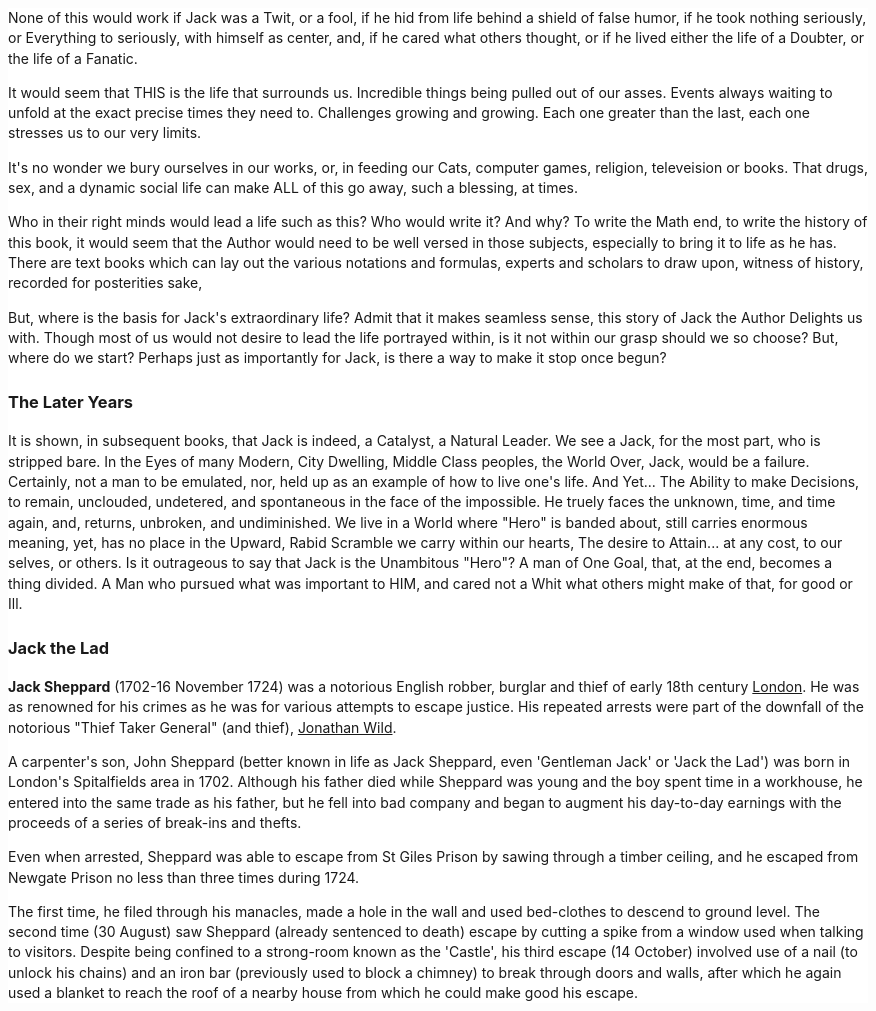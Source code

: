 None of this would work if Jack was a Twit, or a fool, if he hid from life behind a shield of false humor, if he took nothing seriously, or Everything to seriously, with himself as center, and, if he cared what others thought, or if he lived either the life of a Doubter, or the life of a Fanatic. 

It would seem that THIS is the life that surrounds us. Incredible things being pulled out of our asses. Events always waiting to unfold at the exact precise times they need to. Challenges growing and growing. Each one greater than the last, each one stresses us to our very limits.

It's no wonder we bury ourselves in our works, or, in feeding our Cats, computer games, religion, televeision or books. That drugs, sex, and a dynamic social life can make ALL of this go away, such a blessing, at times.

Who in their right minds would lead a life such as this? Who would write it? And why? To write the Math end, to write the history of this book, it would seem that the Author would need to be well versed in those subjects, especially to bring it to life as he has. There are text books which can lay out the various notations and formulas, experts and scholars to draw upon, witness of history, recorded for posterities sake, 

But, where is the basis for Jack's extraordinary life? Admit that it makes seamless sense, this story of Jack the Author Delights us with. Though most of us would not desire to lead the life portrayed within, is it not within our grasp should we so choose? But, where do we start? Perhaps just as importantly for Jack, is there a way to make it stop once begun?

### The Later Years


It is shown, in subsequent books, that Jack is indeed, a Catalyst, a Natural Leader. We see a Jack, for the most part, who is stripped bare. In the Eyes of many Modern, City Dwelling, Middle Class peoples, the World Over, Jack, would be a failure. Certainly, not a man to be emulated, nor, held up as an example of how to live one's life. And Yet... The Ability to make Decisions, to remain, unclouded, undetered, and spontaneous in the face of the impossible. He truely faces the unknown, time, and time again, and, returns, unbroken, and undiminished. We live in a World where "Hero" is banded about, still carries enormous meaning, yet, has no place in the Upward, Rabid Scramble we carry within our hearts, The desire to Attain... at any cost, to our selves, or others. Is it outrageous to say that Jack is the Unambitous "Hero"? A man of One Goal, that, at the end, becomes a thing divided. A Man who pursued what was important to HIM, and cared not a Whit what others might make of that, for good or Ill.

### Jack the Lad


**Jack Sheppard** (1702-16 November 1724) was a notorious English robber, burglar and thief of early 18th century [London](/london). He was as renowned for his crimes as he was for various attempts to escape justice. His repeated arrests were part of the downfall of the notorious "Thief Taker General" (and thief), [Jonathan Wild](/).

A carpenter's son, John Sheppard (better known in life as Jack Sheppard, even 'Gentleman Jack' or 'Jack the Lad') was born in London's Spitalfields area in 1702. Although his father died while Sheppard was young and the boy spent time in a workhouse, he entered into the same trade as his father, but he fell into bad company and began to augment his day-to-day earnings with the proceeds of a series of break-ins and thefts.

Even when arrested, Sheppard was able to escape from St Giles Prison by sawing through a timber ceiling, and he escaped from Newgate Prison no less than three times during 1724.

The first time, he filed through his manacles, made a hole in the wall and used bed-clothes to descend to ground level. The second time (30 August) saw Sheppard (already sentenced to death) escape by cutting a spike from a window used when talking to visitors. Despite being confined to a strong-room known as the 'Castle', his third escape (14 October) involved use of a nail (to unlock his chains) and an iron bar (previously used to block a chimney) to break through doors and walls, after which he again used a blanket to reach the roof of a nearby house from which he could make good his escape.
